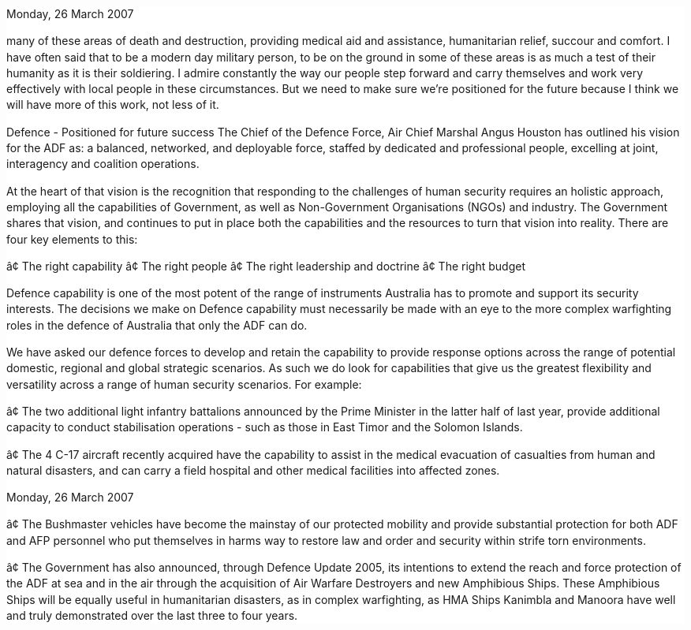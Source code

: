  

  Monday, 26 March 2007 

 

 many of these areas of death and destruction, providing medical aid and assistance,  humanitarian relief, succour and comfort. I have often said that to be a modern day military  person, to be on the ground in some of these areas is as much a test of their humanity as it is  their soldiering.  I admire constantly the way our people step forward and carry themselves  and work very effectively with local people in these circumstances.  But we need to make  sure we’re positioned for the future because I think we will have more of this work, not less of  it.   

 Defence - Positioned for future success  The Chief of the Defence Force, Air Chief Marshal Angus Houston has outlined his vision for  the ADF as:  a balanced, networked, and deployable force, staffed by dedicated and professional people,  excelling at joint, interagency and coalition operations.   

 At the heart of that vision is the recognition that responding to the challenges of human  security requires an holistic approach, employing all the capabilities of Government, as well  as Non-Government Organisations (NGOs) and industry.  The Government shares that vision, and continues to put in place both the capabilities and  the resources to turn that vision into reality.  There are four key elements to this: 

 â¢ The right capability  â¢ The right people  â¢ The right leadership and doctrine  â¢ The right budget   

 Defence capability is one of the most potent of the range of instruments Australia has to  promote and support its security interests.  The decisions we make on Defence capability  must necessarily be made with an eye to the more complex warfighting roles in the defence  of Australia that only the ADF can do.   

 We have asked our defence forces to develop and retain the capability to provide response  options across the range of potential domestic, regional and global strategic scenarios.  As  such we do look for capabilities that give us the greatest flexibility and versatility across a  range of human security scenarios.  For example:   

 â¢ The two additional light infantry battalions announced by the Prime Minister in  the latter half of last year, provide additional capacity to conduct stabilisation  operations - such as those in East Timor and the Solomon Islands.   

 â¢ The 4 C-17 aircraft recently acquired have the capability to assist in the medical  evacuation of casualties from human and natural disasters, and can carry a  field hospital and other medical facilities into affected zones. 

 

  Monday, 26 March 2007 

 

 

 â¢ The Bushmaster vehicles have become the mainstay of our protected mobility  and provide substantial protection for both ADF and AFP personnel who put  themselves in harms way to restore law and order and security within strife torn  environments.   

 â¢ The Government has also announced, through Defence Update 2005, its  intentions to extend the reach and force protection of the ADF at sea and in the  air through the acquisition of Air Warfare Destroyers and new Amphibious  Ships.  These Amphibious Ships will be equally useful in humanitarian  disasters, as in complex warfighting, as HMA Ships Kanimbla and Manoora  have well and truly demonstrated over the last three to four years.   
